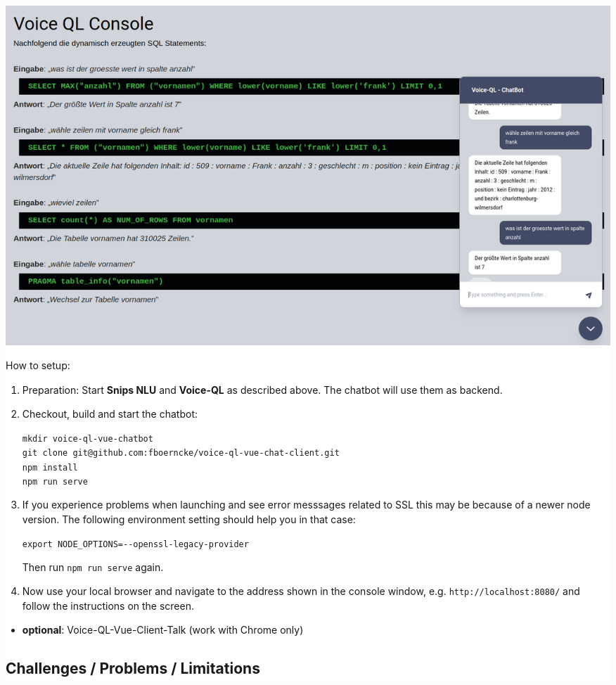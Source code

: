   [![Chatbot](./resources/screenshot-web-client.png)](https://www.bmbf.de/)

  How to setup:

  1. Preparation: Start **Snips NLU** and **Voice-QL** as described above. The chatbot will use them as backend.

  2. Checkout, build and start the chatbot:

     ```
     mkdir voice-ql-vue-chatbot
     git clone git@github.com:fboerncke/voice-ql-vue-chat-client.git
     npm install
     npm run serve
     ```

  3. If you experience problems when launching and see error messsages related to SSL this may be because of a newer node version. The following environment setting should help you in that case:

     ```
     export NODE_OPTIONS=--openssl-legacy-provider
     ```

     Then run `npm run serve` again.

  4. Now use your local browser and navigate to the address shown in the console window, e.g. `http://localhost:8080/` and follow the instructions on the screen.

- **optional**: Voice-QL-Vue-Client-Talk (work with Chrome only)

## Challenges / Problems / Limitations
